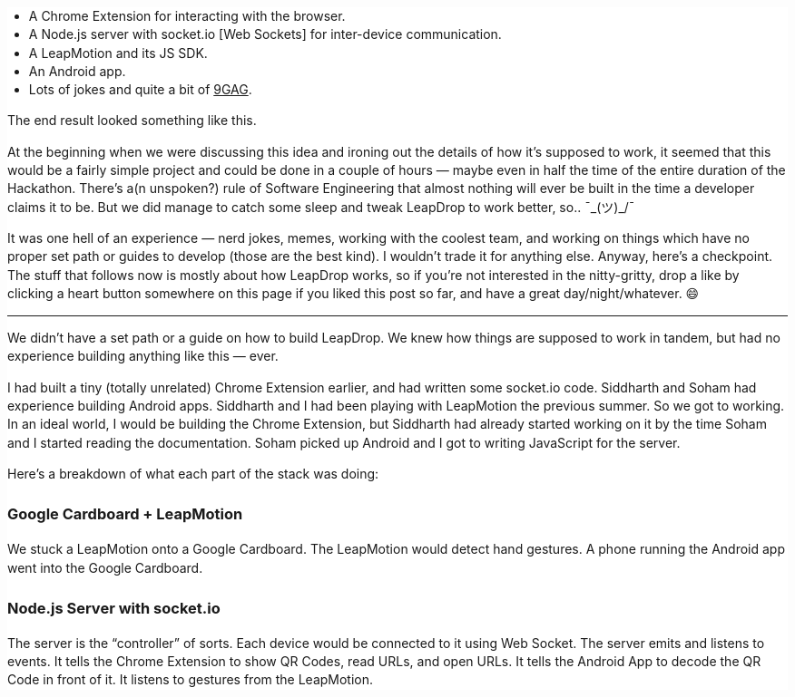 * A Chrome Extension for interacting with the browser.
* A Node.js server with socket.io [Web Sockets] for inter-device communication.
* A LeapMotion and its JS SDK.
* An Android app.
* Lots of jokes and quite a bit of [9GAG](https://9gag.com/).

The end result looked something like this.

<iframe width="560" height="315" src="https://www.youtube.com/embed/ptT3npbsaRg" frameborder="0" gesture="media" allow="encrypted-media" allowfullscreen></iframe>

At the beginning when we were discussing this idea and ironing out the details
of how it’s supposed to work, it seemed that this would be a fairly simple
project and could be done in a couple of hours — maybe even in half the time of
the entire duration of the Hackathon. There’s a(n unspoken?) rule of Software
Engineering that almost nothing will ever be built in the time a developer
claims it to be. But we did manage to catch some sleep and tweak LeapDrop to
work better, so.. ¯\_(ツ)_/¯

It was one hell of an experience — nerd jokes, memes, working with the coolest
team, and working on things which have no proper set path or guides to develop
(those are the best kind). I wouldn’t trade it for anything else. Anyway, here’s
a checkpoint. The stuff that follows now is mostly about how LeapDrop works, so
if you’re not interested in the nitty-gritty, drop a like by clicking a heart
button somewhere on this page if you liked this post so far, and have a great
day/night/whatever. 😄

*****

We didn’t have a set path or a guide on how to build LeapDrop. We knew how
things are supposed to work in tandem, but had no experience building anything
like this — ever.

I had built a tiny (totally unrelated) Chrome Extension earlier, and had written
some socket.io code. Siddharth and Soham had experience building Android apps.
Siddharth and I had been playing with LeapMotion the previous summer. So we got
to working. In an ideal world, I would be building the Chrome Extension, but
Siddharth had already started working on it by the time Soham and I started
reading the documentation. Soham picked up Android and I got to writing
JavaScript for the server.

Here’s a breakdown of what each part of the stack was doing:

### Google Cardboard + LeapMotion

We stuck a LeapMotion onto a Google Cardboard. The LeapMotion would detect hand
gestures. A phone running the Android app went into the Google Cardboard.

### **Node.js Server with socket.io**

The server is the “controller” of sorts. Each device would be connected to it
using Web Socket. The server emits and listens to events. It tells the Chrome
Extension to show QR Codes, read URLs, and open URLs. It tells the Android App
to decode the QR Code in front of it. It listens to gestures from the
LeapMotion.
